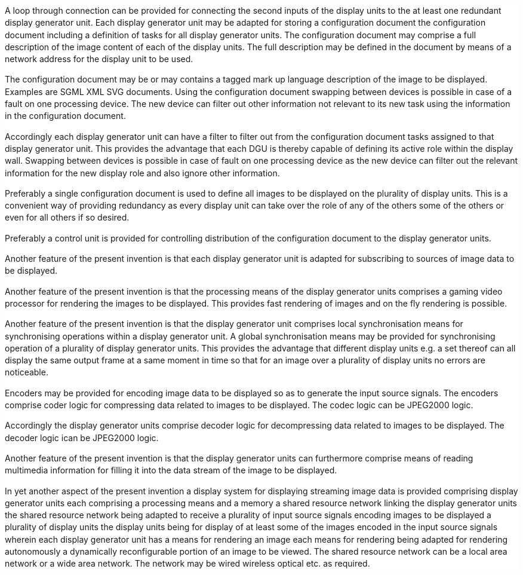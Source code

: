 A loop through connection can be provided for connecting the second inputs of the display units to the at least one redundant display generator unit. Each display generator unit may be adapted for storing a configuration document the configuration document including a definition of tasks for all display generator units. The configuration document may comprise a full description of the image content of each of the display units. The full description may be defined in the document by means of a network address for the display unit to be used.

The configuration document may be or may contains a tagged mark up language description of the image to be displayed. Examples are SGML XML SVG documents. Using the configuration document swapping between devices is possible in case of a fault on one processing device. The new device can filter out other information not relevant to its new task using the information in the configuration document.

Accordingly each display generator unit can have a filter to filter out from the configuration document tasks assigned to that display generator unit. This provides the advantage that each DGU is thereby capable of defining its active role within the display wall. Swapping between devices is possible in case of fault on one processing device as the new device can filter out the relevant information for the new display role and also ignore other information.

Preferably a single configuration document is used to define all images to be displayed on the plurality of display units. This is a convenient way of providing redundancy as every display unit can take over the role of any of the others some of the others or even for all others if so desired.

Preferably a control unit is provided for controlling distribution of the configuration document to the display generator units.

Another feature of the present invention is that each display generator unit is adapted for subscribing to sources of image data to be displayed.

Another feature of the present invention is that the processing means of the display generator units comprises a gaming video processor for rendering the images to be displayed. This provides fast rendering of images and on the fly rendering is possible.

Another feature of the present invention is that the display generator unit comprises local synchronisation means for synchronising operations within a display generator unit. A global synchronisation means may be provided for synchronising operation of a plurality of display generator units. This provides the advantage that different display units e.g. a set thereof can all display the same output frame at a same moment in time so that for an image over a plurality of display units no errors are noticeable.

Encoders may be provided for encoding image data to be displayed so as to generate the input source signals. The encoders comprise coder logic for compressing data related to images to be displayed. The codec logic can be JPEG2000 logic.

Accordingly the display generator units comprise decoder logic for decompressing data related to images to be displayed. The decoder logic ican be JPEG2000 logic.

Another feature of the present invention is that the display generator units can furthermore comprise means of reading multimedia information for filling it into the data stream of the image to be displayed.

In yet another aspect of the present invention a display system for displaying streaming image data is provided comprising display generator units each comprising a processing means and a memory a shared resource network linking the display generator units the shared resource network being adapted to receive a plurality of input source signals encoding images to be displayed a plurality of display units the display units being for display of at least some of the images encoded in the input source signals wherein each display generator unit has a means for rendering an image each means for rendering being adapted for rendering autonomously a dynamically reconfigurable portion of an image to be viewed. The shared resource network can be a local area network or a wide area network. The network may be wired wireless optical etc. as required.
